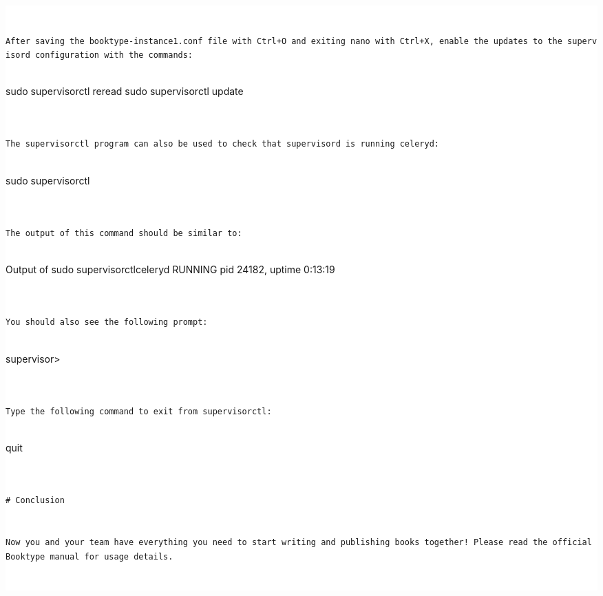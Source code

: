 ```


After saving the booktype-instance1.conf file with Ctrl+O and exiting nano with Ctrl+X, enable the updates to the supervisord configuration with the commands:


```
sudo supervisorctl reread
sudo supervisorctl update


```


The supervisorctl program can also be used to check that supervisord is running celeryd:


```
sudo supervisorctl


```


The output of this command should be similar to:


```
Output of sudo supervisorctlceleryd                          RUNNING    pid 24182, uptime 0:13:19

```


You should also see the following prompt:


```
supervisor>

```


Type the following command to exit from supervisorctl:


```
quit


```


# Conclusion


Now you and your team have everything you need to start writing and publishing books together! Please read the official Booktype manual for usage details.


